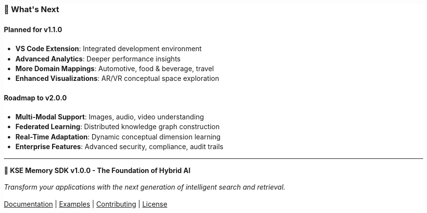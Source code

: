 ### 🎯 What's Next

#### **Planned for v1.1.0**
- **VS Code Extension**: Integrated development environment
- **Advanced Analytics**: Deeper performance insights
- **More Domain Mappings**: Automotive, food & beverage, travel
- **Enhanced Visualizations**: AR/VR conceptual space exploration

#### **Roadmap to v2.0.0**
- **Multi-Modal Support**: Images, audio, video understanding
- **Federated Learning**: Distributed knowledge graph construction
- **Real-Time Adaptation**: Dynamic conceptual dimension learning
- **Enterprise Features**: Advanced security, compliance, audit trails

---

**🧠 KSE Memory SDK v1.0.0 - The Foundation of Hybrid AI**

*Transform your applications with the next generation of intelligent search and retrieval.*

[Documentation](docs/) | [Examples](examples/) | [Contributing](CONTRIBUTING.md) | [License](LICENSE)